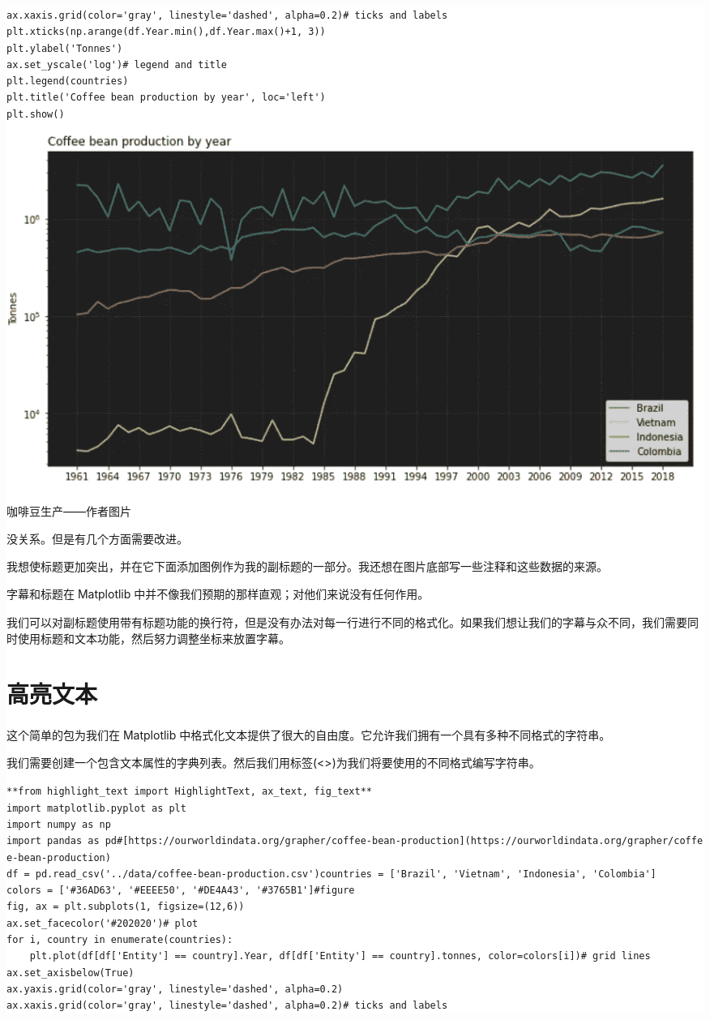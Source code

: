 ```
ax.xaxis.grid(color='gray', linestyle='dashed', alpha=0.2)# ticks and labels
plt.xticks(np.arange(df.Year.min(),df.Year.max()+1, 3))
plt.ylabel('Tonnes')
ax.set_yscale('log')# legend and title
plt.legend(countries)
plt.title('Coffee bean production by year', loc='left')
plt.show()
```

![](img/0af6d699c8a5e6012712b45db984ed58.png)

咖啡豆生产——作者图片

没关系。但是有几个方面需要改进。

我想使标题更加突出，并在它下面添加图例作为我的副标题的一部分。我还想在图片底部写一些注释和这些数据的来源。

字幕和标题在 Matplotlib 中并不像我们预期的那样直观；对他们来说没有任何作用。

我们可以对副标题使用带有标题功能的换行符，但是没有办法对每一行进行不同的格式化。如果我们想让我们的字幕与众不同，我们需要同时使用标题和文本功能，然后努力调整坐标来放置字幕。

# 高亮文本

这个简单的包为我们在 Matplotlib 中格式化文本提供了很大的自由度。它允许我们拥有一个具有多种不同格式的字符串。

我们需要创建一个包含文本属性的字典列表。然后我们用标签(<>)为我们将要使用的不同格式编写字符串。

```
**from highlight_text import HighlightText, ax_text, fig_text**
import matplotlib.pyplot as plt
import numpy as np
import pandas as pd#[https://ourworldindata.org/grapher/coffee-bean-production](https://ourworldindata.org/grapher/coffee-bean-production)
df = pd.read_csv('../data/coffee-bean-production.csv')countries = ['Brazil', 'Vietnam', 'Indonesia', 'Colombia']
colors = ['#36AD63', '#EEEE50', '#DE4A43', '#3765B1']#figure
fig, ax = plt.subplots(1, figsize=(12,6))
ax.set_facecolor('#202020')# plot
for i, country in enumerate(countries):
    plt.plot(df[df['Entity'] == country].Year, df[df['Entity'] == country].tonnes, color=colors[i])# grid lines
ax.set_axisbelow(True)
ax.yaxis.grid(color='gray', linestyle='dashed', alpha=0.2)
ax.xaxis.grid(color='gray', linestyle='dashed', alpha=0.2)# ticks and labels
```